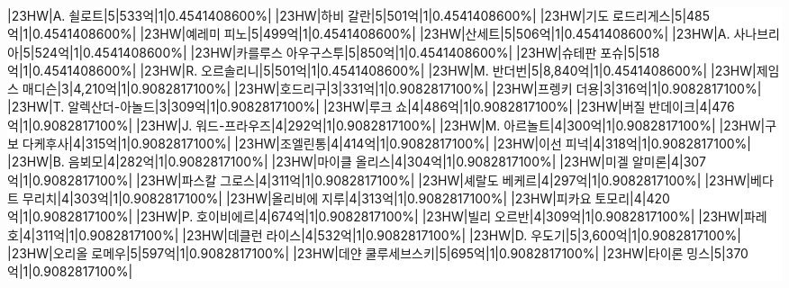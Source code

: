 |23HW|A. 쇨로트|5|533억|1|0.4541408600%|
|23HW|하비 갈란|5|501억|1|0.4541408600%|
|23HW|기도 로드리게스|5|485억|1|0.4541408600%|
|23HW|예레미 피노|5|499억|1|0.4541408600%|
|23HW|산세트|5|506억|1|0.4541408600%|
|23HW|A. 사나브리아|5|524억|1|0.4541408600%|
|23HW|카를루스 아우구스투|5|850억|1|0.4541408600%|
|23HW|슈테판 포슈|5|518억|1|0.4541408600%|
|23HW|R. 오르솔리니|5|501억|1|0.4541408600%|
|23HW|M. 반더번|5|8,840억|1|0.4541408600%|
|23HW|제임스 매디슨|3|4,210억|1|0.9082817100%|
|23HW|호드리구|3|331억|1|0.9082817100%|
|23HW|프렝키 더용|3|316억|1|0.9082817100%|
|23HW|T. 알렉산더-아놀드|3|309억|1|0.9082817100%|
|23HW|루크 쇼|4|486억|1|0.9082817100%|
|23HW|버질 반데이크|4|476억|1|0.9082817100%|
|23HW|J. 워드-프라우즈|4|292억|1|0.9082817100%|
|23HW|M. 아르놀트|4|300억|1|0.9082817100%|
|23HW|구보 다케후사|4|315억|1|0.9082817100%|
|23HW|조엘린통|4|414억|1|0.9082817100%|
|23HW|이선 피넉|4|318억|1|0.9082817100%|
|23HW|B. 음뵈모|4|282억|1|0.9082817100%|
|23HW|마이클 올리스|4|304억|1|0.9082817100%|
|23HW|미겔 알미론|4|307억|1|0.9082817100%|
|23HW|파스칼 그로스|4|311억|1|0.9082817100%|
|23HW|셰랄도 베케르|4|297억|1|0.9082817100%|
|23HW|베다트 무리치|4|303억|1|0.9082817100%|
|23HW|올리비에 지루|4|313억|1|0.9082817100%|
|23HW|피카요 토모리|4|420억|1|0.9082817100%|
|23HW|P. 호이비에르|4|674억|1|0.9082817100%|
|23HW|빌리 오르반|4|309억|1|0.9082817100%|
|23HW|파레호|4|311억|1|0.9082817100%|
|23HW|데클런 라이스|4|532억|1|0.9082817100%|
|23HW|D. 우도기|5|3,600억|1|0.9082817100%|
|23HW|오리올 로메우|5|597억|1|0.9082817100%|
|23HW|데얀 쿨루세브스키|5|695억|1|0.9082817100%|
|23HW|타이론 밍스|5|370억|1|0.9082817100%|